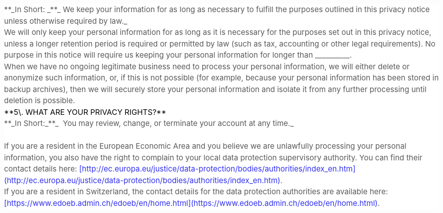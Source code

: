 <div style="line-height: 1.5;"><span style="font-size: 15px; color: rgb(89, 89, 89);"><span style="font-size: 15px; color: rgb(89, 89, 89);"><span data-custom-class="body_text">**_In Short: _**_ We keep your information for as long as necessary to fulfill the purposes outlined in this privacy notice unless otherwise required by law._</span></span></span></div>

<div style="line-height: 1.5;"><span style="font-size: 15px; color: rgb(89, 89, 89);"><span style="font-size: 15px; color: rgb(89, 89, 89);"><span data-custom-class="body_text">We will only keep your personal information for as long as it is necessary for the purposes set out in this privacy notice, unless a longer retention period is required or permitted by law (such as tax, accounting or other legal requirements). No purpose in this notice will require us keeping your personal information for longer than <span style="font-size: 15px;"><span style="color: rgb(89, 89, 89);"><span data-custom-class="body_text"><bdt class="question">__________</bdt></span></span></span>.</span></span></span></div>

<div style="line-height: 1.5;"><span style="font-size: 15px; color: rgb(89, 89, 89);"><span style="font-size: 15px; color: rgb(89, 89, 89);"><span data-custom-class="body_text">When we have no ongoing legitimate business need to process your personal information, we will either delete or anonymize such information, or, if this is not possible (for example, because your personal information has been stored in backup archives), then we will securely store your personal information and isolate it from any further processing until deletion is possible.<span style="color: rgb(89, 89, 89);"></span><span style="color: rgb(89, 89, 89); font-size: 15px;"><span data-custom-class="body_text"></span></span></span></span></span></div>

<div id="privacyrights" style="line-height: 1.5;"><span style="color: rgb(127, 127, 127);"><span style="color: rgb(89, 89, 89); font-size: 15px;"><span style="font-size: 15px; color: rgb(89, 89, 89);"><span style="font-size: 15px; color: rgb(89, 89, 89);"><span id="control" style="color: rgb(0, 0, 0);">**<span data-custom-class="heading_1">5\. WHAT ARE YOUR PRIVACY RIGHTS?</span>**</span></span></span></span></span></div>

<div style="line-height: 1.5;"><span style="font-size: 15px; color: rgb(89, 89, 89);"><span style="font-size: 15px; color: rgb(89, 89, 89);"><span data-custom-class="body_text">**_In Short:_**_  <span style="color: rgb(89, 89, 89);"><span style="font-size: 15px;"><span data-custom-class="body_text"></span></span></span>You may review, change, or terminate your account at any time._<span style="color: rgb(89, 89, 89);"><span style="font-size: 15px;"></span></span></span></span></span></div>

<div style="line-height: 1.5;"><span style="font-size: 15px; color: rgb(89, 89, 89);"> </span></div>

<div style="line-height: 1.5;"><span style="font-size: 15px; color: rgb(89, 89, 89);"><span style="font-size: 15px; color: rgb(89, 89, 89);"><span data-custom-class="body_text">If you are a resident in the European Economic Area and you believe we are unlawfully processing your personal information, you also have the right to complain to your local data protection supervisory authority. You can find their contact details here: <span style="font-size: 15px;"><span style="color: rgb(89, 89, 89);"><span data-custom-class="body_text"><span style="color: rgb(48, 48, 241);"><span data-custom-class="body_text">[<span style="font-size: 15px;">http://ec.europa.eu/justice/data-protection/bodies/authorities/index_en.htm</span>](http://ec.europa.eu/justice/data-protection/bodies/authorities/index_en.htm)</span></span></span></span></span>.</span></span></span></div>

<div style="line-height: 1.5;"><span style="font-size: 15px; color: rgb(89, 89, 89);"><span style="font-size: 15px; color: rgb(89, 89, 89);"><span data-custom-class="body_text">If you are a resident in Switzerland, the contact details for the data protection authorities are available here: <span style="font-size: 15px;"><span style="color: rgb(89, 89, 89);"><span data-custom-class="body_text"><span style="color: rgb(48, 48, 241);"><span data-custom-class="body_text"><span style="font-size: 15px;">[https://www.edoeb.admin.ch/edoeb/en/home.html](https://www.edoeb.admin.ch/edoeb/en/home.html)</span></span></span></span></span></span>.</span></span></span><span data-custom-class="body_text"></span></div>
